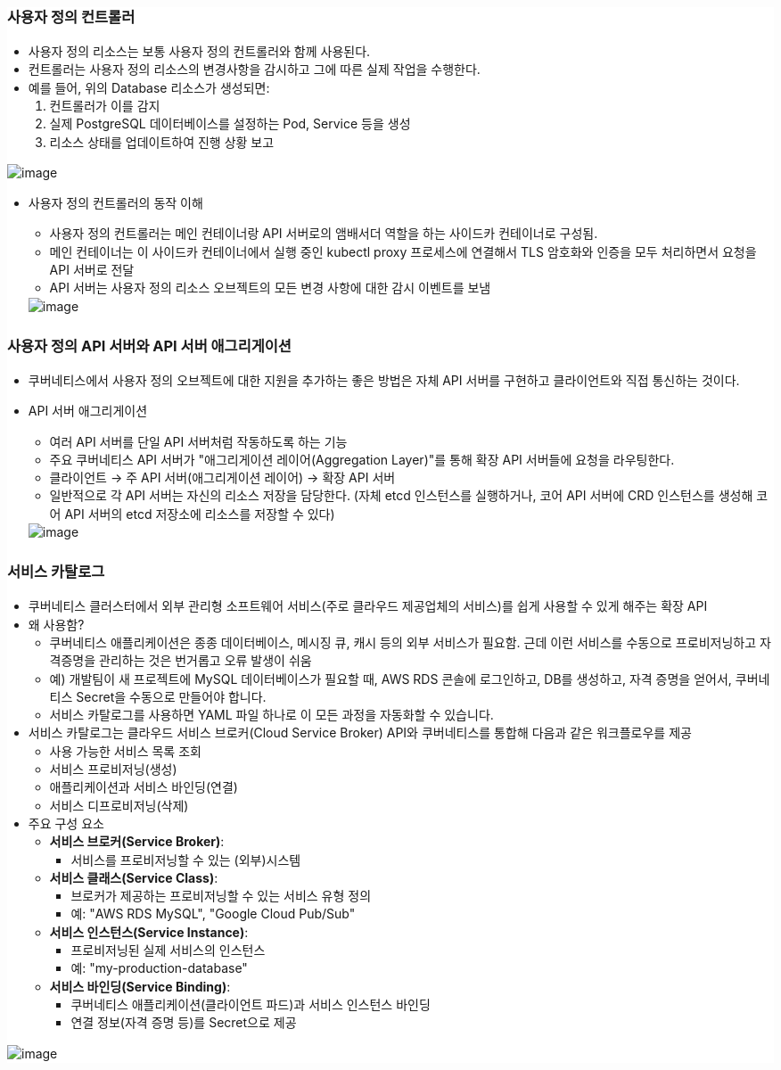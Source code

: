### 사용자 정의 컨트롤러

- 사용자 정의 리소스는 보통 사용자 정의 컨트롤러와 함께 사용된다.
- 컨트롤러는 사용자 정의 리소스의 변경사항을 감시하고 그에 따른 실제 작업을 수행한다.
- 예를 들어, 위의 Database 리소스가 생성되면:
    1. 컨트롤러가 이를 감지
    2. 실제 PostgreSQL 데이터베이스를 설정하는 Pod, Service 등을 생성
    3. 리소스 상태를 업데이트하여 진행 상황 보고
<img width="838" alt="image" src="https://github.com/user-attachments/assets/53e3f7ee-731b-4ff1-8c31-290278753220" />

- 사용자 정의 컨트롤러의 동작 이해
    - 사용자 정의 컨트롤러는 메인 컨테이너랑 API 서버로의 앰배서더 역할을 하는 사이드카 컨테이너로 구성됨.
    - 메인 컨테이너는 이 사이드카 컨테이너에서 실행 중인 kubectl proxy 프로세스에 연결해서 TLS 암호화와 인증을 모두 처리하면서 요청을 API 서버로 전달
    - API 서버는 사용자 정의 리소스 오브젝트의 모든 변경 사항에 대한 감시 이벤트를 보냄
    
    <img width="838" alt="image" src="https://github.com/user-attachments/assets/6cbaf3b7-570e-44da-8cdd-f26cd1bd32a6" />


### 사용자 정의 API 서버와 API 서버 애그리게이션

- 쿠버네티스에서 사용자 정의 오브젝트에 대한 지원을 추가하는 좋은 방법은 자체 API 서버를 구현하고 클라이언트와 직접 통신하는 것이다.
- API 서버 애그리게이션
    - 여러 API 서버를 단일 API 서버처럼 작동하도록 하는 기능
    - 주요 쿠버네티스 API 서버가 "애그리게이션 레이어(Aggregation Layer)"를 통해 확장 API 서버들에 요청을 라우팅한다.
    - 클라이언트 → 주 API 서버(애그리게이션 레이어) → 확장 API 서버
    - 일반적으로 각 API 서버는 자신의 리소스 저장을 담당한다. (자체 etcd 인스턴스를 실행하거나, 코어 API 서버에 CRD 인스턴스를 생성해 코어 API 서버의 etcd 저장소에 리소스를 저장할 수 있다)
    
    <img width="838" alt="image" src="https://github.com/user-attachments/assets/3bfb8092-80bc-4cb9-88bc-396c5d498373" />


### 서비스 카탈로그

- 쿠버네티스 클러스터에서 외부 관리형 소프트웨어 서비스(주로 클라우드 제공업체의 서비스)를 쉽게 사용할 수 있게 해주는 확장 API
- 왜 사용함?
    - 쿠버네티스 애플리케이션은 종종 데이터베이스, 메시징 큐, 캐시 등의 외부 서비스가 필요함. 근데 이런 서비스를 수동으로 프로비저닝하고 자격증명을 관리하는 것은 번거롭고 오류 발생이 쉬움
    - 예) 개발팀이 새 프로젝트에 MySQL 데이터베이스가 필요할 때, AWS RDS 콘솔에 로그인하고, DB를 생성하고, 자격 증명을 얻어서, 쿠버네티스 Secret을 수동으로 만들어야 합니다.
    - 서비스 카탈로그를 사용하면 YAML 파일 하나로 이 모든 과정을 자동화할 수 있습니다.
- 서비스 카탈로그는 클라우드 서비스 브로커(Cloud Service Broker) API와 쿠버네티스를 통합해 다음과 같은 워크플로우를 제공
    - 사용 가능한 서비스 목록 조회
    - 서비스 프로비저닝(생성)
    - 애플리케이션과 서비스 바인딩(연결)
    - 서비스 디프로비저닝(삭제)
- 주요 구성 요소
    - **서비스 브로커(Service Broker)**:
        - 서비스를 프로비저닝할 수 있는 (외부)시스템
    - **서비스 클래스(Service Class)**:
        - 브로커가 제공하는 프로비저닝할 수 있는 서비스 유형 정의
        - 예: "AWS RDS MySQL", "Google Cloud Pub/Sub"
    - **서비스 인스턴스(Service Instance)**:
        - 프로비저닝된 실제 서비스의 인스턴스
        - 예: "my-production-database"
    - **서비스 바인딩(Service Binding)**:
        - 쿠버네티스 애플리케이션(클라이언트 파드)과 서비스 인스턴스 바인딩
        - 연결 정보(자격 증명 등)를 Secret으로 제공
<img width="838" alt="image" src="https://github.com/user-attachments/assets/5800e829-e386-4aeb-ab31-c1675bfbc078" />
